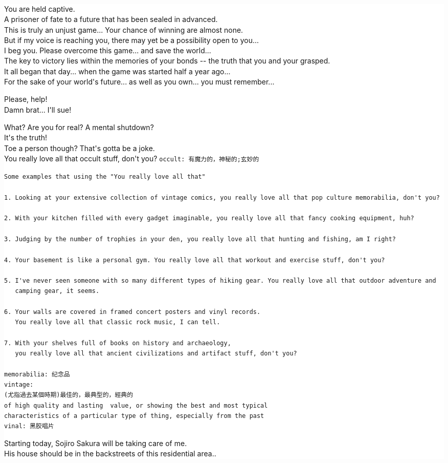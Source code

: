 You are held captive.  
A prisoner of fate to a future that has been sealed in advanced.  
This is truly an unjust game... Your chance of winning are almost none.  
But if my voice is reaching you, there may yet be a possibility open to you...  
I beg you. Please overcome this game... and save the world...  
The key to victory lies within the memories of your bonds -- the truth that you and your grasped.  
It all began that day... when the game was started half a year ago...  
For the sake of your world's future... as well as you own... you must remember...  


Please, help!  
Damn brat... I'll sue!   


What? Are you for real? A mental shutdown?  
It's the truth!  
Toe a person though? That's gotta be a joke.  
You really love all that occult stuff, don't you? `occult: 有魔力的，神秘的;玄妙的`  
```
Some examples that using the "You really love all that"  

1. Looking at your extensive collection of vintage comics, you really love all that pop culture memorabilia, don't you?

2. With your kitchen filled with every gadget imaginable, you really love all that fancy cooking equipment, huh?

3. Judging by the number of trophies in your den, you really love all that hunting and fishing, am I right?

4. Your basement is like a personal gym. You really love all that workout and exercise stuff, don't you?

5. I've never seen someone with so many different types of hiking gear. You really love all that outdoor adventure and 
   camping gear, it seems.
   
6. Your walls are covered in framed concert posters and vinyl records. 
   You really love all that classic rock music, I can tell.
   
7. With your shelves full of books on history and archaeology, 
   you really love all that ancient civilizations and artifact stuff, don't you?

memorabilia: 纪念品  
vintage: 
(尤指過去某個時期)最佳的，最典型的，經典的
of high quality and lasting  value, or showing the best and most typical 
characteristics of a particular type of thing, especially from the past
vinal: 黑胶唱片

```

Starting today, Sojiro Sakura will be taking care of me.  
His house should be in the backstreets of this residential area..  
